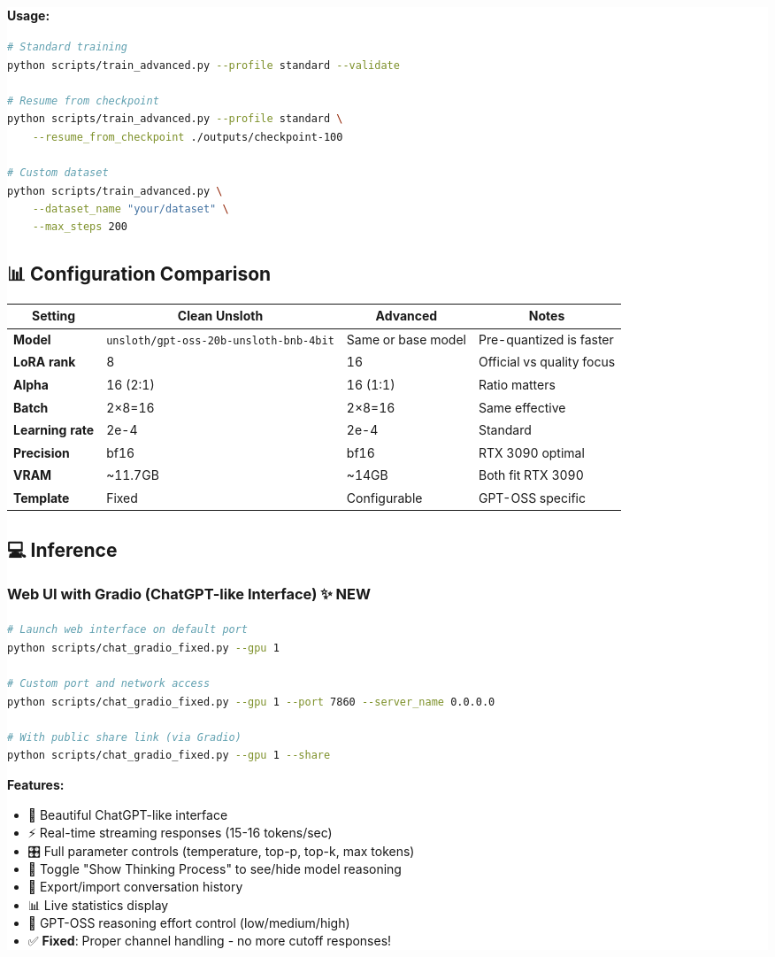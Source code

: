 **Usage:**
```bash
# Standard training
python scripts/train_advanced.py --profile standard --validate

# Resume from checkpoint
python scripts/train_advanced.py --profile standard \
    --resume_from_checkpoint ./outputs/checkpoint-100

# Custom dataset
python scripts/train_advanced.py \
    --dataset_name "your/dataset" \
    --max_steps 200
```

## 📊 Configuration Comparison

| Setting | Clean Unsloth | Advanced | Notes |
|---------|--------------|----------|-------|
| **Model** | `unsloth/gpt-oss-20b-unsloth-bnb-4bit` | Same or base model | Pre-quantized is faster |
| **LoRA rank** | 8 | 16 | Official vs quality focus |
| **Alpha** | 16 (2:1) | 16 (1:1) | Ratio matters |
| **Batch** | 2×8=16 | 2×8=16 | Same effective |
| **Learning rate** | 2e-4 | 2e-4 | Standard |
| **Precision** | bf16 | bf16 | RTX 3090 optimal |
| **VRAM** | ~11.7GB | ~14GB | Both fit RTX 3090 |
| **Template** | Fixed | Configurable | GPT-OSS specific |

## 💻 Inference

### Web UI with Gradio (ChatGPT-like Interface) ✨ NEW
```bash
# Launch web interface on default port
python scripts/chat_gradio_fixed.py --gpu 1

# Custom port and network access
python scripts/chat_gradio_fixed.py --gpu 1 --port 7860 --server_name 0.0.0.0

# With public share link (via Gradio)
python scripts/chat_gradio_fixed.py --gpu 1 --share
```

**Features:**
- 🎨 Beautiful ChatGPT-like interface
- ⚡ Real-time streaming responses (15-16 tokens/sec)
- 🎛️ Full parameter controls (temperature, top-p, top-k, max tokens)
- 🧠 Toggle "Show Thinking Process" to see/hide model reasoning
- 💾 Export/import conversation history
- 📊 Live statistics display
- 🔧 GPT-OSS reasoning effort control (low/medium/high)
- ✅ **Fixed**: Proper channel handling - no more cutoff responses!
